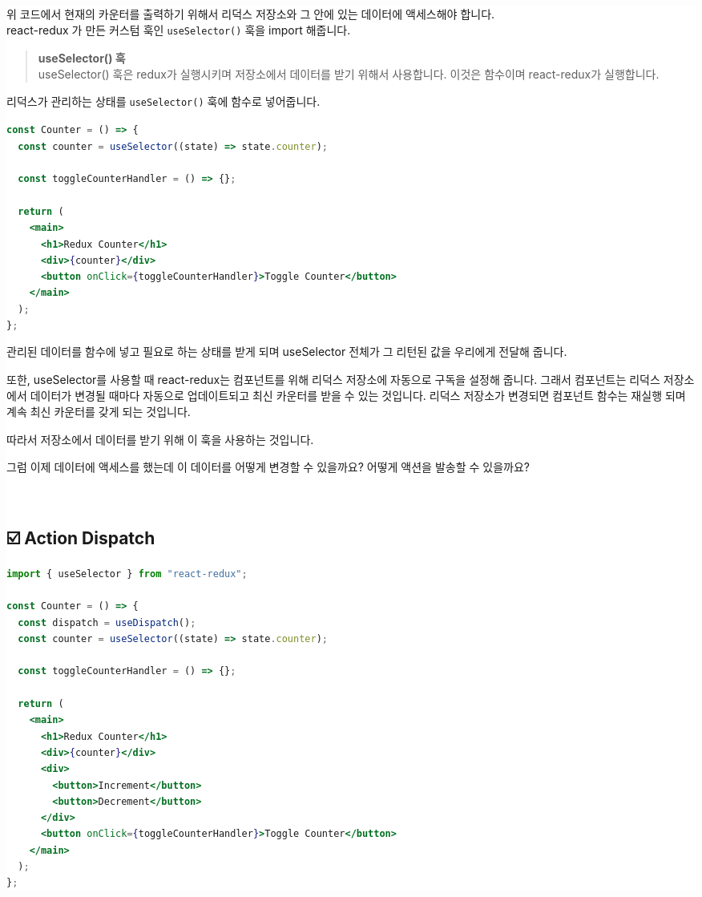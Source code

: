 위 코드에서 현재의 카운터를 출력하기 위해서 리덕스 저장소와 그 안에 있는 데이터에 액세스해야 합니다.<br>
react-redux 가 만든 커스텀 훅인 `useSelector()` 훅을 import 해줍니다.

> **useSelector() 훅** <br>
> useSelector() 훅은 redux가 실행시키며 저장소에서 데이터를 받기 위해서 사용합니다. 이것은 함수이며 react-redux가 실행합니다.

리덕스가 관리하는 상태를 `useSelector()` 훅에 함수로 넣어줍니다.

```jsx
const Counter = () => {
  const counter = useSelector((state) => state.counter);

  const toggleCounterHandler = () => {};

  return (
    <main>
      <h1>Redux Counter</h1>
      <div>{counter}</div>
      <button onClick={toggleCounterHandler}>Toggle Counter</button>
    </main>
  );
};
```

관리된 데이터를 함수에 넣고 필요로 하는 상태를 받게 되며 useSelector 전체가 그 리턴된 값을 우리에게 전달해 줍니다.

또한, useSelector를 사용할 때 react-redux는 컴포넌트를 위해 리덕스 저장소에 자동으로 구독을 설정해 줍니다. 그래서 컴포넌트는 리덕스 저장소에서 데이터가 변경될 때마다 자동으로 업데이트되고 최신 카운터를 받을 수 있는 것입니다. 리덕스 저장소가 변경되면 컴포넌트 함수는 재실행 되며 계속 최신 카운터를 갖게 되는 것입니다.

따라서 저장소에서 데이터를 받기 위해 이 훅을 사용하는 것입니다.

그럼 이제 데이터에 액세스를 했는데 이 데이터를 어떻게 변경할 수 있을까요? 어떻게 액션을 발송할 수 있을까요?

<br>

## ☑️ Action Dispatch

```jsx
import { useSelector } from "react-redux";

const Counter = () => {
  const dispatch = useDispatch();
  const counter = useSelector((state) => state.counter);

  const toggleCounterHandler = () => {};

  return (
    <main>
      <h1>Redux Counter</h1>
      <div>{counter}</div>
      <div>
        <button>Increment</button>
        <button>Decrement</button>
      </div>
      <button onClick={toggleCounterHandler}>Toggle Counter</button>
    </main>
  );
};
```
